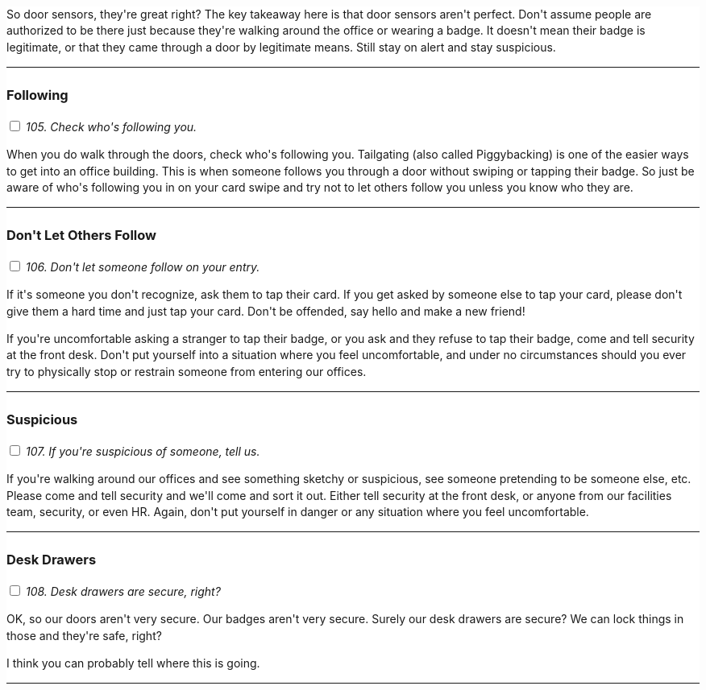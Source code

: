 So door sensors, they're great right? The key takeaway here is that door sensors aren't perfect. Don't assume people are authorized to be there just because they're walking around the office or wearing a badge. It doesn't mean their badge is legitimate, or that they came through a door by legitimate means. Still stay on alert and stay suspicious.

---

### Following

<input type="checkbox" id="105" /><label for="105">![]()</label>
_105. Check who's following you._

When you do walk through the doors, check who's following you. Tailgating (also called Piggybacking) is one of the easier ways to get into an office building. This is when someone follows you through a door without swiping or tapping their badge. So just be aware of who's following you in on your card swipe and try not to let others follow you unless you know who they are.

---

### Don't Let Others Follow

<input type="checkbox" id="106" /><label for="106">![]()</label>
_106. Don't let someone follow on your entry._

If it's someone you don't recognize, ask them to tap their card. If you get asked by someone else to tap your card, please don't give them a hard time and just tap your card. Don't be offended, say hello and make a new friend!

If you're uncomfortable asking a stranger to tap their badge, or you ask and they refuse to tap their badge, come and tell security at the front desk. Don't put yourself into a situation where you feel uncomfortable, and under no circumstances should you ever try to physically stop or restrain someone from entering our offices.

---

### Suspicious

<input type="checkbox" id="107" /><label for="107">![]()</label>
_107. If you're suspicious of someone, tell us._

If you're walking around our offices and see something sketchy or suspicious, see someone pretending to be someone else, etc. Please come and tell security and we'll come and sort it out. Either tell security at the front desk, or anyone from our facilities team, security, or even HR. Again, don't put yourself in danger or any situation where you feel uncomfortable.

---

### Desk Drawers

<input type="checkbox" id="108" /><label for="108">![]()</label>
_108. Desk drawers are secure, right?_

OK, so our doors aren't very secure. Our badges aren't very secure. Surely our desk drawers are secure? We can lock things in those and they're safe, right?

I think you can probably tell where this is going.

---